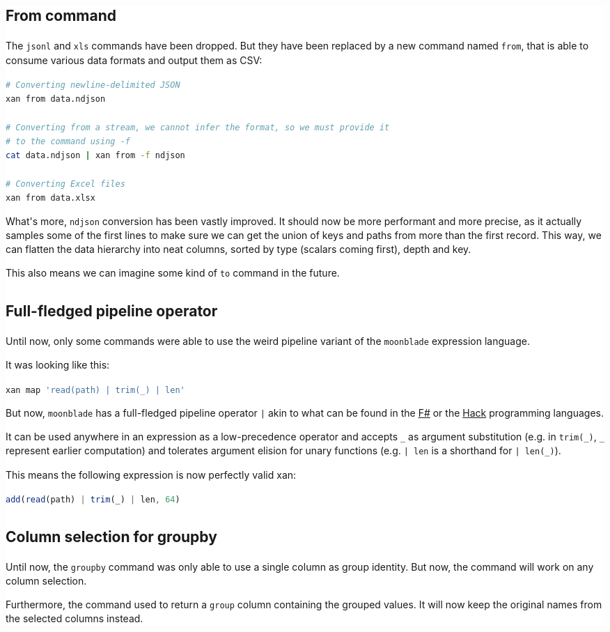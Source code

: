 ## From command

The `jsonl` and `xls` commands have been dropped. But they have been replaced by a new command named `from`, that is able to consume various data formats and output them as CSV:

```bash
# Converting newline-delimited JSON
xan from data.ndjson

# Converting from a stream, we cannot infer the format, so we must provide it
# to the command using -f
cat data.ndjson | xan from -f ndjson

# Converting Excel files
xan from data.xlsx
```

What's more, `ndjson` conversion has been vastly improved. It should now be more performant and more precise, as it actually samples some of the first lines to make sure we can get the union of keys and paths from more than the first record. This way, we can flatten the data hierarchy into neat columns, sorted by type (scalars coming first), depth and key.

This also means we can imagine some kind of `to` command in the future.

## Full-fledged pipeline operator

Until now, only some commands were able to use the weird pipeline variant of the `moonblade` expression language.

It was looking like this:

```bash
xan map 'read(path) | trim(_) | len'
```

But now, `moonblade` has a full-fledged pipeline operator `|` akin to what can be found in the [F#](https://en.wikipedia.org/wiki/F_Sharp_(programming_language)) or the [Hack](https://hacklang.org/) programming languages.

It can be used anywhere in an expression as a low-precedence operator and accepts
`_` as argument substitution (e.g. in `trim(_)`, `_` represent earlier computation) and tolerates argument elision for unary functions (e.g. `| len` is a shorthand for `| len(_)`).

This means the following expression is now perfectly valid xan:

```javascript
add(read(path) | trim(_) | len, 64)
```

## Column selection for groupby

Until now, the `groupby` command was only able to use a single column as group identity. But now, the command will work on any column selection.

Furthermore, the command used to return a `group` column containing the grouped values. It will now keep the original names from the selected columns instead.
